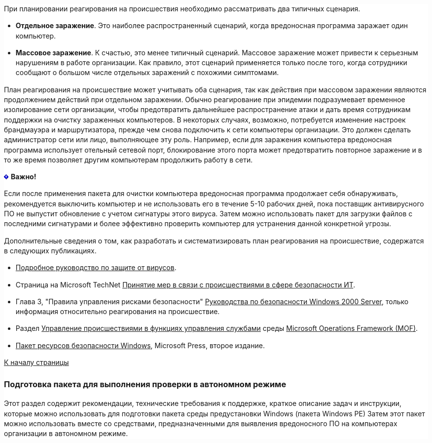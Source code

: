 При планировании реагирования на происшествия необходимо рассматривать два типичных сценария.

-   **Отдельное заражение**. Это наиболее распространенный сценарий, когда вредоносная программа заражает один компьютер.

-   **Массовое заражение**. К счастью, это менее типичный сценарий. Массовое заражение может привести к серьезным нарушениям в работе организации. Как правило, этот сценарий применяется только после того, когда сотрудники сообщают о большом числе отдельных заражений с похожими симптомами.

План реагирования на происшествие может учитывать оба сценария, так как действия при массовом заражении являются продолжением действий при отдельном заражении. Обычно реагирование при эпидемии подразумевает временное изолирование сети организации, чтобы предотвратить дальнейшее распространение атаки и дать время сотрудникам поддержки на очистку зараженных компьютеров. В некоторых случаях, возможно, потребуется изменение настроек брандмауэра и маршрутизатора, прежде чем снова подключить к сети компьютеры организации. Это должен сделать администратор сети или лицо, выполняющее эту роль. Например, если для заражения компьютера вредоносная программа использует отельный сетевой порт, блокирование этого порта может предотвратить повторное заражение и в то же время позволяет другим компьютерам продолжить работу в сети.

![](/security-updates/images/Cc162851.important(ru-ru,TechNet.10).gif) **Важно!**

Если после применения пакета для очистки компьютера вредоносная программа продолжает себя обнаруживать, рекомендуется выключить компьютер и не использовать его в течение 5-10 рабочих дней, пока поставщик антивирусного ПО не выпустит обновление с учетом сигнатуры этого вируса. Затем можно использовать пакет для загрузки файлов с последними сигнатурами и более эффективно проверить компьютер для устранения данной конкретной угрозы.

Дополнительные сведения о том, как разработать и систематизировать план реагирования на происшествие, содержатся в следующих публикациях.

-   [Подробное руководство по защите от вирусов](http://go.microsoft.com/fwlink/?linkid=28732).

-   Страница на Microsoft TechNet [Принятие мер в связи с происшествиями в сфере безопасности ИТ](http://www.microsoft.com/technet/security/guidance/disasterrecovery/responding_sec_incidents.mspx).

-   Глава 3, "Правила управления рисками безопасности" [Руководства по безопасности Windows 2000 Server](http://go.microsoft.com/fwlink/?linkid=14837), только информация относительно реагирования на происшествие.

-   Раздел [Управление происшествиями в функциях управления службами](http://go.microsoft.com/fwlink/?linkid=76321) среды [Microsoft Operations Framework (MOF)](http://go.microsoft.com/fwlink/?linkid=42590).

-   [Пакет ресурсов безопасности Windows](http://www.microsoft.com/mspress/books/6815.aspx), Microsoft Press, второе издание.

[](#mainsection)[К началу страницы](#mainsection)

### Подготовка пакета для выполнения проверки в автономном режиме

Этот раздел содержит рекомендации, технические требования к поддержке, краткое описание задач и инструкции, которые можно использовать для подготовки пакета среды предустановки Windows (пакета Windows PE) Затем этот пакет можно использовать вместе со средствами, предназначенными для выявления вредоносного ПО на компьютерах организации в автономном режиме.
